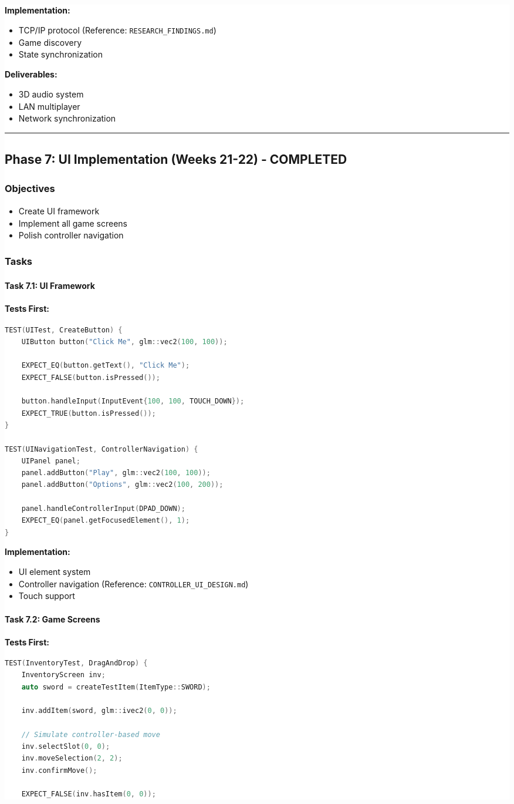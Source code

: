 
**Implementation:**
- TCP/IP protocol (Reference: `RESEARCH_FINDINGS.md`)
- Game discovery
- State synchronization

**Deliverables:**
- 3D audio system
- LAN multiplayer
- Network synchronization

---

## Phase 7: UI Implementation (Weeks 21-22) - **COMPLETED**

### Objectives
- Create UI framework
- Implement all game screens
- Polish controller navigation

### Tasks

#### Task 7.1: UI Framework
**Tests First:**
```cpp
TEST(UITest, CreateButton) {
    UIButton button("Click Me", glm::vec2(100, 100));
    
    EXPECT_EQ(button.getText(), "Click Me");
    EXPECT_FALSE(button.isPressed());
    
    button.handleInput(InputEvent{100, 100, TOUCH_DOWN});
    EXPECT_TRUE(button.isPressed());
}

TEST(UINavigationTest, ControllerNavigation) {
    UIPanel panel;
    panel.addButton("Play", glm::vec2(100, 100));
    panel.addButton("Options", glm::vec2(100, 200));
    
    panel.handleControllerInput(DPAD_DOWN);
    EXPECT_EQ(panel.getFocusedElement(), 1);
}
```

**Implementation:**
- UI element system
- Controller navigation (Reference: `CONTROLLER_UI_DESIGN.md`)
- Touch support

#### Task 7.2: Game Screens
**Tests First:**
```cpp
TEST(InventoryTest, DragAndDrop) {
    InventoryScreen inv;
    auto sword = createTestItem(ItemType::SWORD);
    
    inv.addItem(sword, glm::ivec2(0, 0));
    
    // Simulate controller-based move
    inv.selectSlot(0, 0);
    inv.moveSelection(2, 2);
    inv.confirmMove();
    
    EXPECT_FALSE(inv.hasItem(0, 0));
```